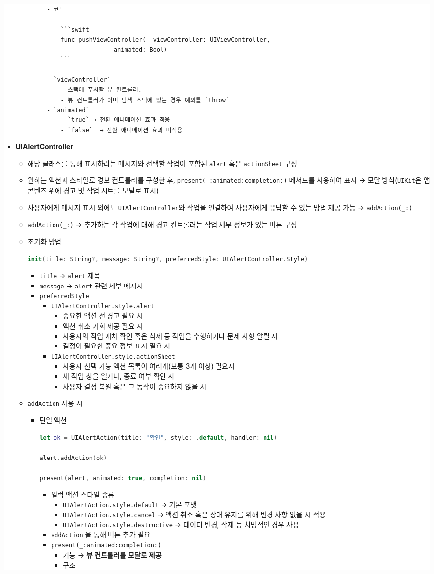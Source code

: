                     
                - 코드
                    
                    ```swift
                    func pushViewController(_ viewController: UIViewController, 
                                   animated: Bool)
                    ```
                    
                - `viewController`
                    - 스택에 푸시할 뷰 컨트롤러.
                    - 뷰 컨트롤러가 이미 탐색 스택에 있는 경우 예외를 `throw`
                - `animated`
                    - `true` → 전환 애니메이션 효과 적용
                    - `false`  → 전환 애니메이션 효과 미적용
            
- **UIAlertController**
    - 해당 클래스를 통해 표시하려는 메시지와 선택할 작업이 포함된 `alert` 혹은 `actionSheet` 구성
    - 원하는 액션과 스타일로 경보 컨트롤러를 구성한 후, `present(_:animated:completion:)` 메서드를 사용하여 표시 → 모달 방식(`UIKit`은 앱 콘텐츠 위에 경고 및 작업 시트를 모달로 표시)
    - 사용자에게 메시지 표시 외에도 `UIAlertController`와 작업을 연결하여 사용자에게 응답할 수 있는 방법 제공 가능 → `addAction(_:)`
    - `addAction(_:)` → 추가하는 각 작업에 대해 경고 컨트롤러는 작업 세부 정보가 있는 버튼 구성
    - 초기화 방법
        
        ```swift
        init(title: String?, message: String?, preferredStyle: UIAlertController.Style)
        ```
        
        - `title` → `alert` 제목
        - `message` → `alert` 관련 세부 메시지
        - `preferredStyle`
            - `UIAlertController.style.alert`
                - 중요한 액션 전 경고 필요 시
                - 액션 취소 기회 제공 필요 시
                - 사용자의 작업 재차 확인 혹은 삭제 등 작업을 수행하거나 문제 사항 알릴 시
                - 결정이 필요한 중요 정보 표시 필요 시
            - `UIAlertController.style.actionSheet`
                - 사용자 선택 가능 액션 목록이 여러개(보통 3개 이상) 필요시
                - 새 작업 창을 열거나, 종료 여부 확인 시
                - 사용자 결정 복원 혹은 그 동작이 중요하지 않을 시
    - `addAction` 사용 시
        - 단일 액션
            
            ```swift
            let ok = UIAlertAction(title: "확인", style: .default, handler: nil)
            
            alert.addAction(ok)
            
            present(alert, animated: true, completion: nil)
            ```
            
            - 얼럭 액션 스타일 종류
                - `UIAlertAction.style.default` → 기본 포맷
                - `UIAlertAction.style.cancel` → 액션 취소 혹은 상태 유지를 위해 변경 사항 없을 시 적용
                - `UIAlertAction.style.destructive` → 데이터 변경, 삭제 등 치명적인 경우 사용
            - `addAction` 을 통해 버튼 추가 필요
            - `present(_:animated:completion:)`
                - 기능 → **뷰 컨트롤러를 모달로 제공**
                - 구조
                    